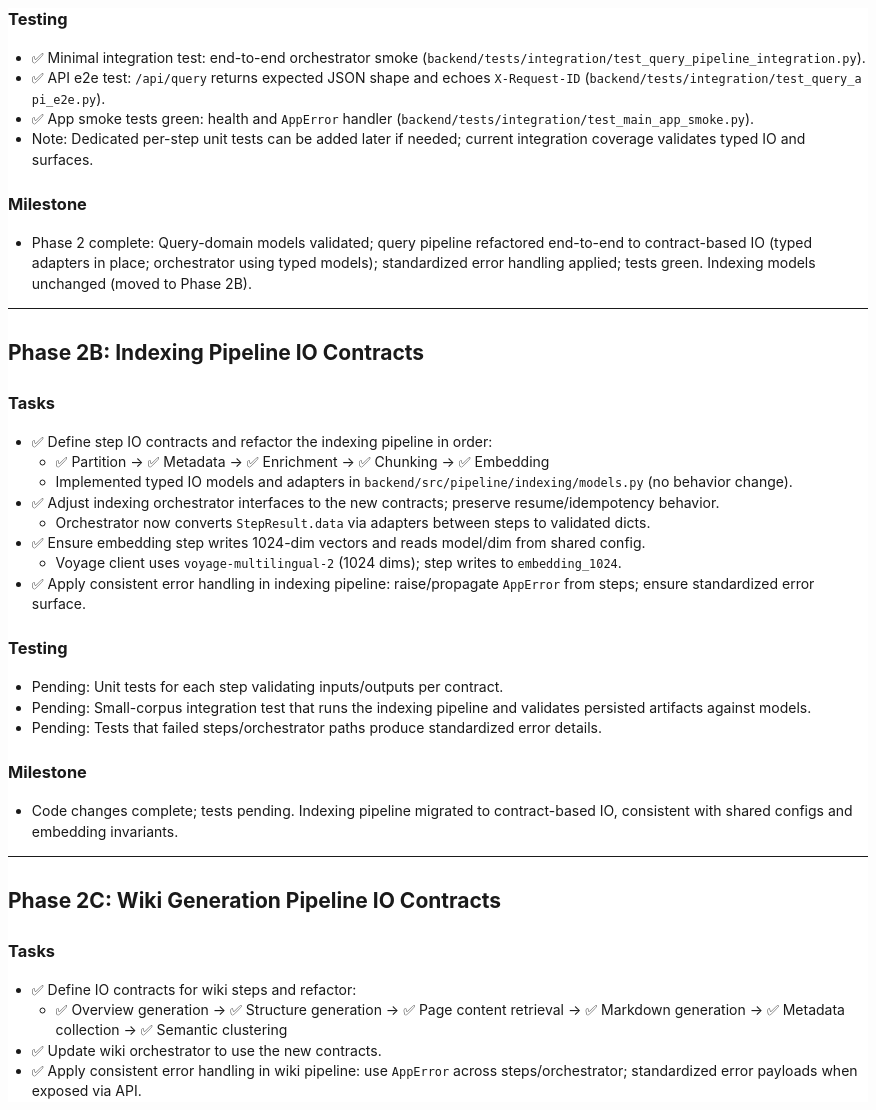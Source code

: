 ### Testing
- ✅ Minimal integration test: end-to-end orchestrator smoke (`backend/tests/integration/test_query_pipeline_integration.py`).
- ✅ API e2e test: `/api/query` returns expected JSON shape and echoes `X-Request-ID` (`backend/tests/integration/test_query_api_e2e.py`).
- ✅ App smoke tests green: health and `AppError` handler (`backend/tests/integration/test_main_app_smoke.py`).
- Note: Dedicated per-step unit tests can be added later if needed; current integration coverage validates typed IO and surfaces.

### Milestone
- Phase 2 complete: Query-domain models validated; query pipeline refactored end-to-end to contract-based IO (typed adapters in place; orchestrator using typed models); standardized error handling applied; tests green. Indexing models unchanged (moved to Phase 2B).

---

## Phase 2B: Indexing Pipeline IO Contracts

### Tasks
- ✅ Define step IO contracts and refactor the indexing pipeline in order:
  - ✅ Partition → ✅ Metadata → ✅ Enrichment → ✅ Chunking → ✅ Embedding
  - Implemented typed IO models and adapters in `backend/src/pipeline/indexing/models.py` (no behavior change).
- ✅ Adjust indexing orchestrator interfaces to the new contracts; preserve resume/idempotency behavior.
  - Orchestrator now converts `StepResult.data` via adapters between steps to validated dicts.
- ✅ Ensure embedding step writes 1024-dim vectors and reads model/dim from shared config.
  - Voyage client uses `voyage-multilingual-2` (1024 dims); step writes to `embedding_1024`.
- ✅ Apply consistent error handling in indexing pipeline: raise/propagate `AppError` from steps; ensure standardized error surface.

### Testing
- Pending: Unit tests for each step validating inputs/outputs per contract.
- Pending: Small-corpus integration test that runs the indexing pipeline and validates persisted artifacts against models.
- Pending: Tests that failed steps/orchestrator paths produce standardized error details.

### Milestone
- Code changes complete; tests pending. Indexing pipeline migrated to contract-based IO, consistent with shared configs and embedding invariants.

---

## Phase 2C: Wiki Generation Pipeline IO Contracts

### Tasks
- ✅ Define IO contracts for wiki steps and refactor:
  - ✅ Overview generation → ✅ Structure generation → ✅ Page content retrieval → ✅ Markdown generation → ✅ Metadata collection → ✅ Semantic clustering
- ✅ Update wiki orchestrator to use the new contracts.
- ✅ Apply consistent error handling in wiki pipeline: use `AppError` across steps/orchestrator; standardized error payloads when exposed via API.
